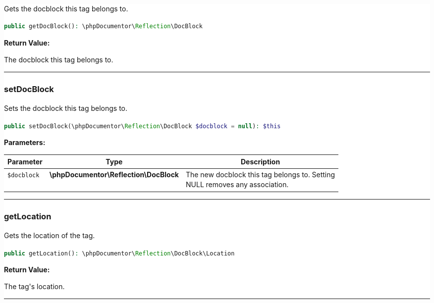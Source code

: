 Gets the docblock this tag belongs to.

```php
public getDocBlock(): \phpDocumentor\Reflection\DocBlock
```









**Return Value:**

The docblock this tag belongs to.



***

### setDocBlock

Sets the docblock this tag belongs to.

```php
public setDocBlock(\phpDocumentor\Reflection\DocBlock $docblock = null): $this
```








**Parameters:**

| Parameter | Type | Description |
|-----------|------|-------------|
| `$docblock` | **\phpDocumentor\Reflection\DocBlock** | The new docblock this tag belongs to. Setting<br />NULL removes any association. |




***

### getLocation

Gets the location of the tag.

```php
public getLocation(): \phpDocumentor\Reflection\DocBlock\Location
```









**Return Value:**

The tag's location.



***
